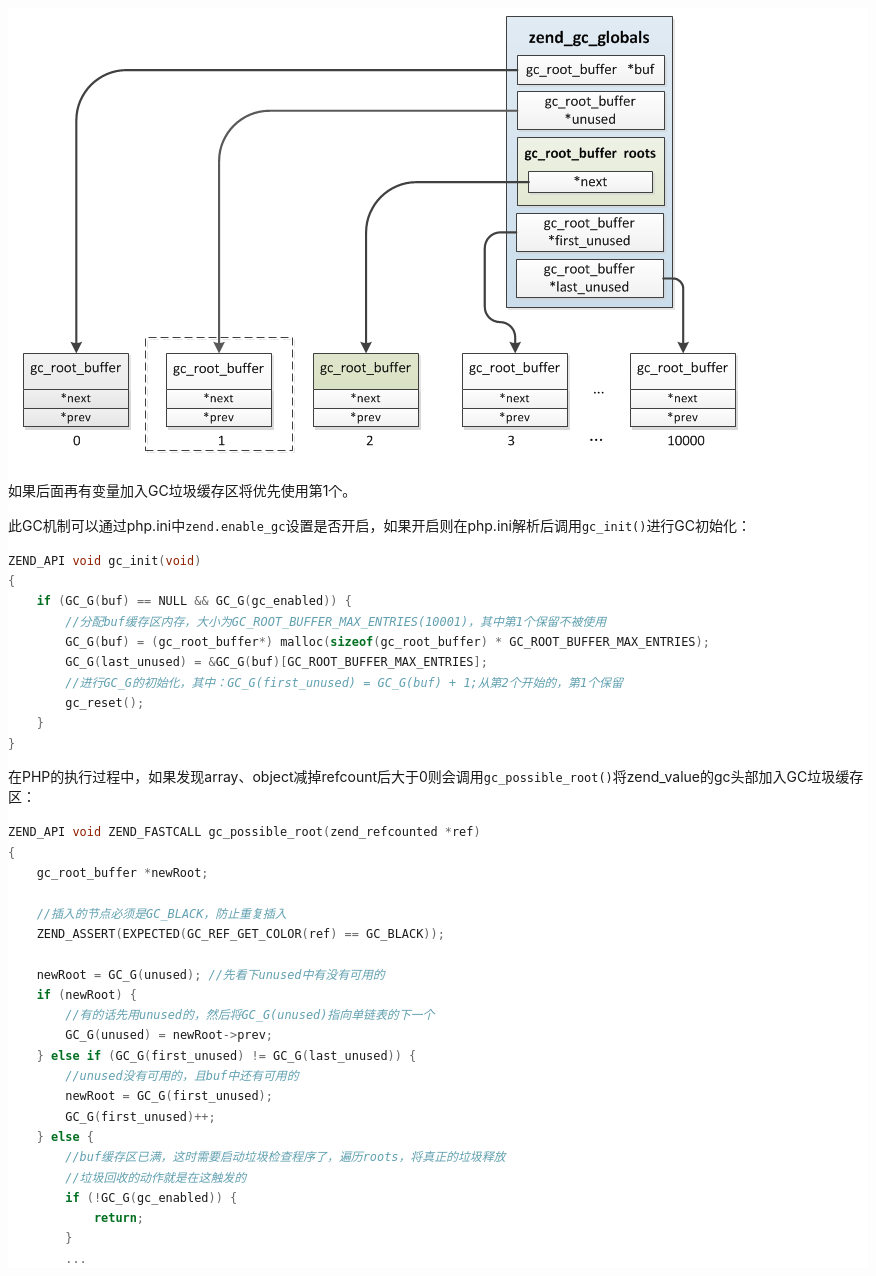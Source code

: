 ![](../img/zend_gc_2.png)

如果后面再有变量加入GC垃圾缓存区将优先使用第1个。

此GC机制可以通过php.ini中`zend.enable_gc`设置是否开启，如果开启则在php.ini解析后调用`gc_init()`进行GC初始化：
```c
ZEND_API void gc_init(void)
{
    if (GC_G(buf) == NULL && GC_G(gc_enabled)) {
        //分配buf缓存区内存，大小为GC_ROOT_BUFFER_MAX_ENTRIES(10001)，其中第1个保留不被使用
        GC_G(buf) = (gc_root_buffer*) malloc(sizeof(gc_root_buffer) * GC_ROOT_BUFFER_MAX_ENTRIES);
        GC_G(last_unused) = &GC_G(buf)[GC_ROOT_BUFFER_MAX_ENTRIES];
        //进行GC_G的初始化，其中：GC_G(first_unused) = GC_G(buf) + 1;从第2个开始的，第1个保留
        gc_reset();
    }
}
```
在PHP的执行过程中，如果发现array、object减掉refcount后大于0则会调用`gc_possible_root()`将zend_value的gc头部加入GC垃圾缓存区：
```c
ZEND_API void ZEND_FASTCALL gc_possible_root(zend_refcounted *ref)
{
    gc_root_buffer *newRoot;

    //插入的节点必须是GC_BLACK，防止重复插入
    ZEND_ASSERT(EXPECTED(GC_REF_GET_COLOR(ref) == GC_BLACK));

    newRoot = GC_G(unused); //先看下unused中有没有可用的
    if (newRoot) {
        //有的话先用unused的，然后将GC_G(unused)指向单链表的下一个
        GC_G(unused) = newRoot->prev;
    } else if (GC_G(first_unused) != GC_G(last_unused)) {
        //unused没有可用的，且buf中还有可用的
        newRoot = GC_G(first_unused);
        GC_G(first_unused)++;
    } else {
        //buf缓存区已满，这时需要启动垃圾检查程序了，遍历roots，将真正的垃圾释放
        //垃圾回收的动作就是在这触发的
        if (!GC_G(gc_enabled)) {
            return;
        }
        ...

```